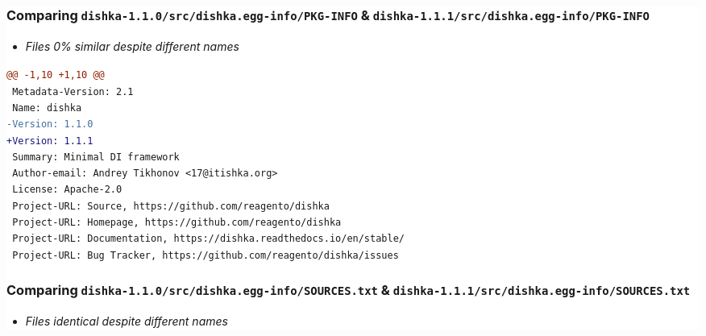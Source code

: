 ### Comparing `dishka-1.1.0/src/dishka.egg-info/PKG-INFO` & `dishka-1.1.1/src/dishka.egg-info/PKG-INFO`

 * *Files 0% similar despite different names*

```diff
@@ -1,10 +1,10 @@
 Metadata-Version: 2.1
 Name: dishka
-Version: 1.1.0
+Version: 1.1.1
 Summary: Minimal DI framework
 Author-email: Andrey Tikhonov <17@itishka.org>
 License: Apache-2.0
 Project-URL: Source, https://github.com/reagento/dishka
 Project-URL: Homepage, https://github.com/reagento/dishka
 Project-URL: Documentation, https://dishka.readthedocs.io/en/stable/
 Project-URL: Bug Tracker, https://github.com/reagento/dishka/issues
```

### Comparing `dishka-1.1.0/src/dishka.egg-info/SOURCES.txt` & `dishka-1.1.1/src/dishka.egg-info/SOURCES.txt`

 * *Files identical despite different names*

